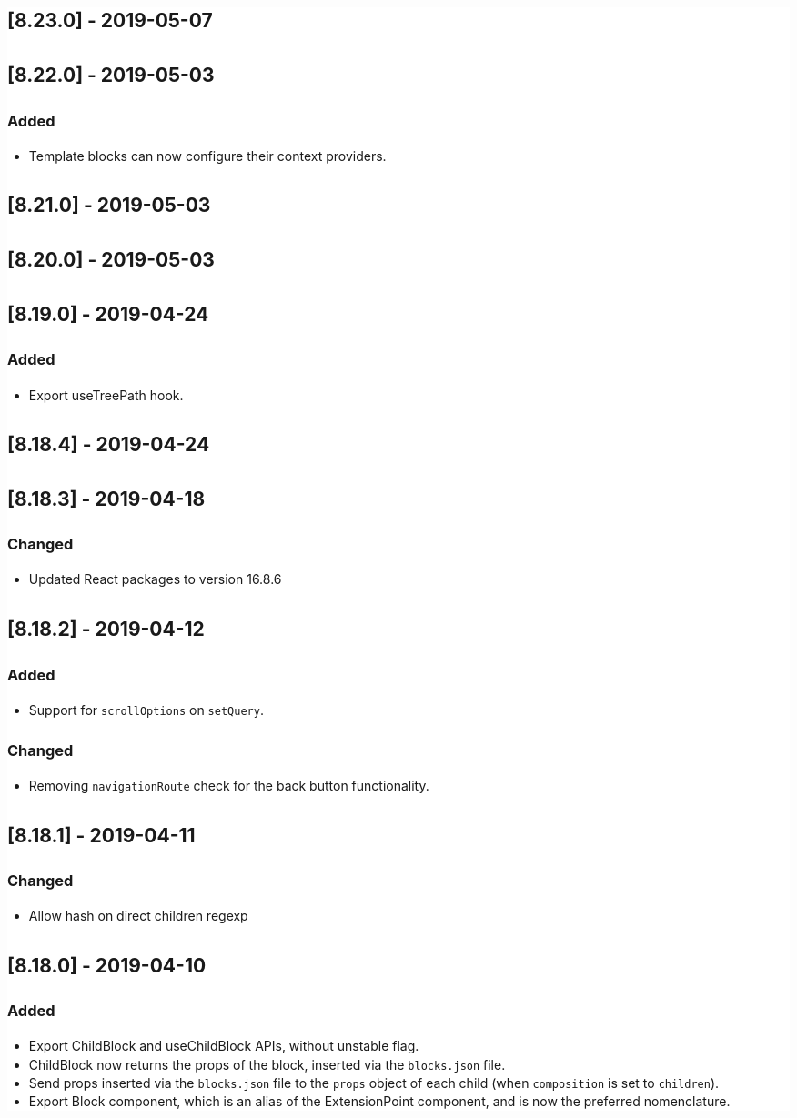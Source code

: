 ## [8.23.0] - 2019-05-07

## [8.22.0] - 2019-05-03
### Added
- Template blocks can now configure their context providers.

## [8.21.0] - 2019-05-03

## [8.20.0] - 2019-05-03

## [8.19.0] - 2019-04-24
### Added
- Export useTreePath hook.

## [8.18.4] - 2019-04-24

## [8.18.3] - 2019-04-18
### Changed
- Updated React packages to version 16.8.6

## [8.18.2] - 2019-04-12
### Added
- Support for `scrollOptions` on `setQuery`.

### Changed
- Removing `navigationRoute` check for the back button functionality.

## [8.18.1] - 2019-04-11
### Changed
- Allow hash on direct children regexp

## [8.18.0] - 2019-04-10
### Added
- Export ChildBlock and useChildBlock APIs, without unstable flag.
- ChildBlock now returns the props of the block, inserted via the `blocks.json` file.
- Send props inserted via the `blocks.json` file to the `props` object of each child (when `composition` is set to `children`).
- Export Block component, which is an alias of the ExtensionPoint component, and is now the preferred nomenclature.
